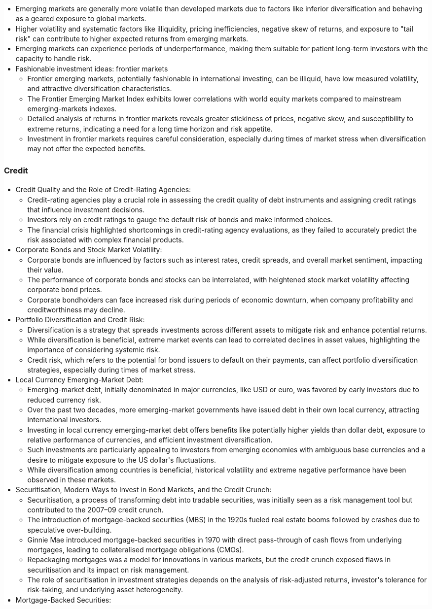   - Emerging markets are generally more volatile than developed markets due to factors like inferior diversification and behaving as a geared exposure to global markets.
  - Higher volatility and systematic factors like illiquidity, pricing inefficiencies, negative skew of returns, and exposure to "tail risk" can contribute to higher expected returns from emerging markets.
  - Emerging markets can experience periods of underperformance, making them suitable for patient long-term investors with the capacity to handle risk.
- Fashionable investment ideas: frontier markets
  - Frontier emerging markets, potentially fashionable in international investing, can be illiquid, have low measured volatility, and attractive diversification characteristics.
  - The Frontier Emerging Market Index exhibits lower correlations with world equity markets compared to mainstream emerging-markets indexes.
  - Detailed analysis of returns in frontier markets reveals greater stickiness of prices, negative skew, and susceptibility to extreme returns, indicating a need for a long time horizon and risk appetite.
  - Investment in frontier markets requires careful consideration, especially during times of market stress when diversification may not offer the expected benefits.

### Credit
- Credit Quality and the Role of Credit-Rating Agencies:
  - Credit-rating agencies play a crucial role in assessing the credit quality of debt instruments and assigning credit ratings that influence investment decisions.
  - Investors rely on credit ratings to gauge the default risk of bonds and make informed choices.
  - The financial crisis highlighted shortcomings in credit-rating agency evaluations, as they failed to accurately predict the risk associated with complex financial products.
- Corporate Bonds and Stock Market Volatility:
  - Corporate bonds are influenced by factors such as interest rates, credit spreads, and overall market sentiment, impacting their value.
  - The performance of corporate bonds and stocks can be interrelated, with heightened stock market volatility affecting corporate bond prices.
  - Corporate bondholders can face increased risk during periods of economic downturn, when company profitability and creditworthiness may decline.
- Portfolio Diversification and Credit Risk:
  - Diversification is a strategy that spreads investments across different assets to mitigate risk and enhance potential returns.
  - While diversification is beneficial, extreme market events can lead to correlated declines in asset values, highlighting the importance of considering systemic risk.
  - Credit risk, which refers to the potential for bond issuers to default on their payments, can affect portfolio diversification strategies, especially during times of market stress.
- Local Currency Emerging-Market Debt:
  - Emerging-market debt, initially denominated in major currencies, like USD or euro, was favored by early investors due to reduced currency risk.
  - Over the past two decades, more emerging-market governments have issued debt in their own local currency, attracting international investors.
  - Investing in local currency emerging-market debt offers benefits like potentially higher yields than dollar debt, exposure to relative performance of currencies, and efficient investment diversification.
  - Such investments are particularly appealing to investors from emerging economies with ambiguous base currencies and a desire to mitigate exposure to the US dollar's fluctuations.
  - While diversification among countries is beneficial, historical volatility and extreme negative performance have been observed in these markets.
- Securitisation, Modern Ways to Invest in Bond Markets, and the Credit Crunch:
  - Securitisation, a process of transforming debt into tradable securities, was initially seen as a risk management tool but contributed to the 2007–09 credit crunch.
  - The introduction of mortgage-backed securities (MBS) in the 1920s fueled real estate booms followed by crashes due to speculative over-building.
  - Ginnie Mae introduced mortgage-backed securities in 1970 with direct pass-through of cash flows from underlying mortgages, leading to collateralised mortgage obligations (CMOs).
  - Repackaging mortgages was a model for innovations in various markets, but the credit crunch exposed flaws in securitisation and its impact on risk management.
  - The role of securitisation in investment strategies depends on the analysis of risk-adjusted returns, investor's tolerance for risk-taking, and underlying asset heterogeneity.
- Mortgage-Backed Securities: